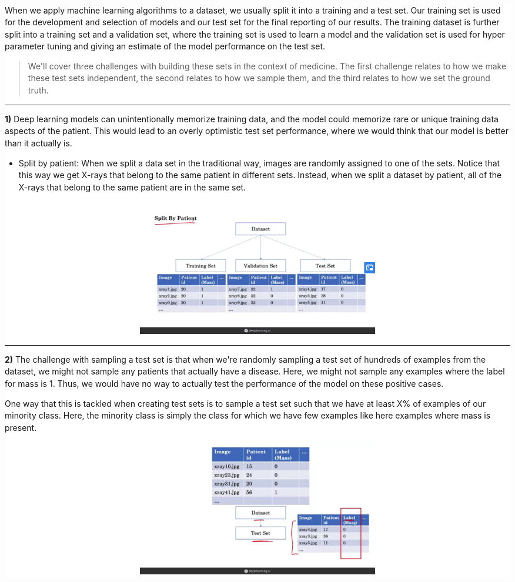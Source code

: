 When we apply machine learning algorithms to a dataset, we usually split it into a training and a test set. Our training set is used for the development and selection of models and our test set for the final reporting of our results. The training dataset is further split into a training set and a validation set, where the training set is used to learn a model and the validation set is used for hyper parameter tuning and giving an estimate of the model performance on the test set. 

> We'll cover three challenges with building these sets in the context of medicine. The first challenge relates to how we make these test sets independent, the second relates to how we sample them, and the third relates to how we set the ground truth. 

---
**1)** Deep learning models can unintentionally memorize training data, and the model could memorize rare or unique training data aspects of the patient. This would lead to an overly optimistic test set performance, where we would think that our model is better than it actually is. 

* Split by patient: When we split a data set in the traditional way, images are randomly assigned to one of the sets. Notice that this way we get X-rays that belong to the same patient in different sets. Instead, when we split a dataset by patient, all of the X-rays that belong to the same patient are in the same set.

<center><img src="../../images/set.png" width="400" alt = "dr"/></center>

---
**2)** The challenge with sampling a test set is that when we're randomly sampling a test set of hundreds of examples from the dataset, we might not sample any patients that actually have a disease. Here, we might not sample any examples where the label for mass is 1. Thus, we would have no way to actually test the performance of the model on these positive cases.

One way that this is tackled when creating test sets is to sample a test set such that we have at least X% of examples of our minority class. Here, the minority class is simply the class for which we have few examples like here examples where mass is present. 

<center><img src="../../images/set2.png" width="400" alt = "dr"/></center>
